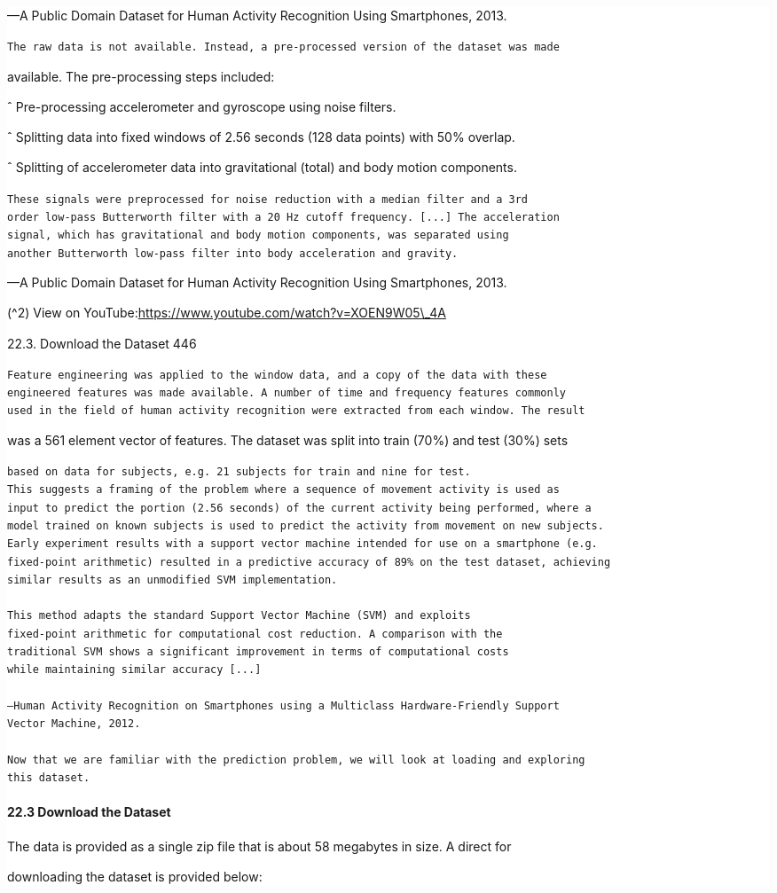 —A Public Domain Dataset for Human Activity Recognition Using
Smartphones, 2013.

    The raw data is not available. Instead, a pre-processed version of the dataset was made

available. The pre-processing steps included:

ˆ Pre-processing accelerometer and gyroscope using noise filters.

ˆ Splitting data into fixed windows of 2.56 seconds (128 data points)
with 50% overlap.

ˆ Splitting of accelerometer data into gravitational (total) and body
motion components.

    These signals were preprocessed for noise reduction with a median filter and a 3rd
    order low-pass Butterworth filter with a 20 Hz cutoff frequency. [...] The acceleration
    signal, which has gravitational and body motion components, was separated using
    another Butterworth low-pass filter into body acceleration and gravity.

—A Public Domain Dataset for Human Activity Recognition Using
Smartphones, 2013.

(\^2) View on YouTube:https://www.youtube.com/watch?v=XOEN9W05\_4A

22.3. Download the Dataset 446

    Feature engineering was applied to the window data, and a copy of the data with these
    engineered features was made available. A number of time and frequency features commonly
    used in the field of human activity recognition were extracted from each window. The result

was a 561 element vector of features. The dataset was split into train
(70%) and test (30%) sets

    based on data for subjects, e.g. 21 subjects for train and nine for test.
    This suggests a framing of the problem where a sequence of movement activity is used as
    input to predict the portion (2.56 seconds) of the current activity being performed, where a
    model trained on known subjects is used to predict the activity from movement on new subjects.
    Early experiment results with a support vector machine intended for use on a smartphone (e.g.
    fixed-point arithmetic) resulted in a predictive accuracy of 89% on the test dataset, achieving
    similar results as an unmodified SVM implementation.

    This method adapts the standard Support Vector Machine (SVM) and exploits
    fixed-point arithmetic for computational cost reduction. A comparison with the
    traditional SVM shows a significant improvement in terms of computational costs
    while maintaining similar accuracy [...]

    —Human Activity Recognition on Smartphones using a Multiclass Hardware-Friendly Support
    Vector Machine, 2012.

    Now that we are familiar with the prediction problem, we will look at loading and exploring
    this dataset.

#### 22.3 Download the Dataset

The data is provided as a single zip file that is about 58 megabytes in
size. A direct for

downloading the dataset is provided below:
